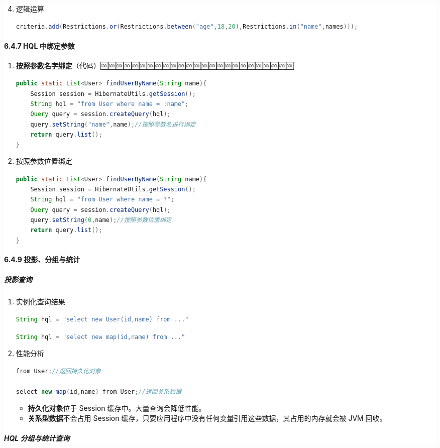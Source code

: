   4. 逻辑运算

     ```java
     criteria.add(Restrictions.or(Restrictions.between("age",18,20),Restrictions.in("name",names)));
     ```

#### 6.4.7 HQL 中绑定参数

1. **<u>按照参数名字绑定</u>**（代码）🆒🆒🆒🆒🆒🆒🆒🆒🆒🆒🆒🆒🆒🆒🆒🆒🆒🆒🆒🆒🆒🆒🆒🆒🆒

   ```java
   public static List<User> findUserByName(String name){
       Session session = HibernateUtils.getSession();
       String hql = "from User where name = :name";
       Query query = session.createQuery(hql);
       query.setString("name",name);//按照参数名进行绑定
       return query.list();
   }
   ```

2. 按照参数位置绑定

   ```java
   public static List<User> findUserByName(String name){
       Session session = HibernateUtils.getSession();
       String hql = "from User where name = ?";
       Query query = session.createQuery(hql);
       query.setString(0,name);//按照参数位置绑定
       return query.list();
   }
   ```

#### 6.4.9 投影、分组与统计

##### 投影查询

1. 实例化查询结果

   ```java
   String hql = "select new User(id,name) from ..."
   ```

   ```java
   String hql = "select new map(id,name) from ..."
   ```

2. 性能分析

   ```java
   from User;//返回持久化对象
   
   select new map(id,name) from User;//返回关系数据
   ```

   - **持久化对象**位于 Session 缓存中。大量查询会降低性能。
   - **关系型数据**不会占用 Session 缓存，只要应用程序中没有任何变量引用这些数据，其占用的内存就会被 JVM 回收。

##### HQL 分组与统计查询
